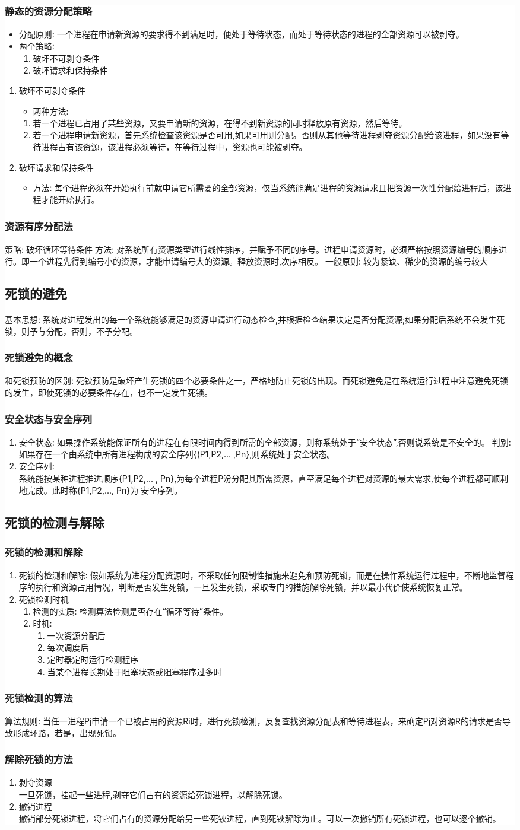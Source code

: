 ### 静态的资源分配策略
* 分配原则: 一个进程在申请新资源的要求得不到满足时，便处于等待状态，而处于等待状态的进程的全部资源可以被剥夺。
* 两个策略:  
  1. 破坏不可剥夺条件
  2. 破坏请求和保持条件

1. 破坏不可剥夺条件
   * 两种方法: 
   1. 若一个进程已占用了某些资源，又要申请新的资源，在得不到新资源的同时释放原有资源，然后等待。
   2. 若一个进程申请新资源，首先系统检查该资源是否可用,如果可用则分配。否则从其他等待进程剥夺资源分配给该进程，如果没有等待进程占有该资源，该进程必须等待，在等待过程中，资源也可能被剥夺。

2. 破坏请求和保持条件
   * 方法: 每个进程必须在开始执行前就申请它所需要的全部资源，仅当系统能满足进程的资源请求且把资源一次性分配给进程后，该进程才能开始执行。

### 资源有序分配法
策略: 破坏循环等待条件
方法: 对系统所有资源类型进行线性排序，并赋予不同的序号。进程申请资源时，必须严格按照资源编号的顺序进行。即一个进程先得到编号小的资源，才能申请编号大的资源。释放资源时,次序相反。
一般原则: 较为紧缺、稀少的资源的编号较大

## 死锁的避免
基本思想: 系统对进程发出的每一个系统能够满足的资源申请进行动态检查,并根据检查结果决定是否分配资源;如果分配后系统不会发生死锁，则予与分配，否则，不予分配。

### 死锁避免的概念
和死锁预防的区别:  死钬预防是破坏产生死锁的四个必要条件之一，严格地防止死锁的出现。而死锁避免是在系统运行过程中注意避免死锁的发生，即使死锁的必要条件存在，也不一定发生死锁。
### 安全状态与安全序列
1. 安全状态:
   如果操作系统能保证所有的进程在有限时间内得到所需的全部资源，则称系统处于“安全状态”,否则说系统是不安全的。
   判别: 如果存在一个由系统中所有进程构成的安全序列{(P1,P2,... ,Pn},则系统处于安全状态。
2. 安全序列:  
   系统能按某种进程推进顺序{P1,P2,... , Pn},为每个进程P汾分配其所需资源，直至满足每个进程对资源的最大需求,使每个进程都可顺利地完成。此时称{P1,P2,..., Pn}为 
安全序列。

## 死锁的检测与解除
### 死锁的检测和解除
1. 死锁的检测和解除: 假如系统为进程分配资源时，不采取任何限制性措施来避免和预防死锁，而是在操作系统运行过程中，不断地监督程序的执行和资源占用情况，判断是否发生死锁，一旦发生死锁，采取专门的措施解除死锁，并以最小代价使系统恢复正常。
2. 死锁检测时机
   1. 检测的实质: 检测算法检测是否存在“循环等待”条件。
   2. 时机:
      1. 一次资源分配后  
      2. 每次调度后  
      3. 定时器定时运行检测程序  
      4. 当某个进程长期处于阻塞状态或阻塞程序过多时
### 死锁检测的算法
算法规则: 当任一进程Pj申请一个已被占用的资源Ri时，进行死锁检测，反复查找资源分配表和等待进程表，来确定Pj对资源R的请求是否导致形成环路，若是，出现死锁。
### 解除死锁的方法
1. 剥夺资源  
   一旦死锁，挂起一些进程,剥夺它们占有的资源给死锁进程，以解除死锁。
2. 撤销进程  
   撤销部分死锁进程，将它们占有的资源分配给另一些死钬进程，直到死钬解除为止。可以一次撤销所有死锁进程，也可以逐个撤销。
